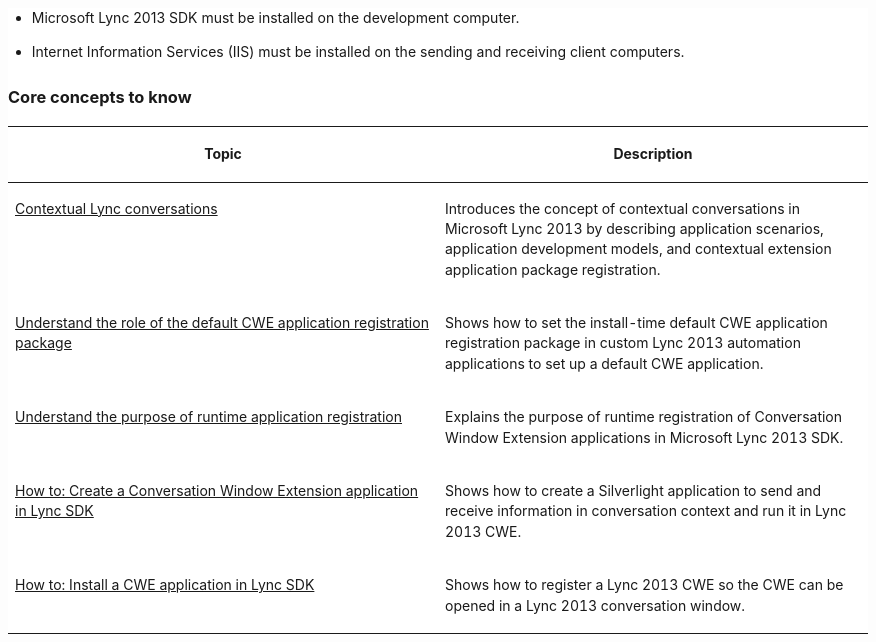   - Microsoft Lync 2013 SDK must be installed on the development computer.

  - Internet Information Services (IIS) must be installed on the sending and receiving client computers.

### Core concepts to know

<table>
<colgroup>
<col style="width: 50%" />
<col style="width: 50%" />
</colgroup>
<thead>
<tr class="header">
<th><p>Topic</p></th>
<th><p>Description</p></th>
</tr>
</thead>
<tbody>
<tr class="odd">
<td><p><a href="contextual-lync-conversations.md">Contextual Lync conversations</a></p></td>
<td><p>Introduces the concept of contextual conversations in Microsoft Lync 2013 by describing application scenarios, application development models, and contextual extension application package registration.</p></td>
</tr>
<tr class="even">
<td><p><a href="understand-the-role-of-the-default-cwe-application-registration-package.md">Understand the role of the default CWE application registration package</a></p></td>
<td><p>Shows how to set the install-time default CWE application registration package in custom Lync 2013 automation applications to set up a default CWE application.</p></td>
</tr>
<tr class="odd">
<td><p><a href="understand-the-purpose-of-runtime-application-registration.md">Understand the purpose of runtime application registration</a></p></td>
<td><p>Explains the purpose of runtime registration of Conversation Window Extension applications in Microsoft Lync 2013 SDK.</p></td>
</tr>
<tr class="even">
<td><p><a href="how-to-create-a-conversation-window-extension-application-in-lync-sdk.md">How to: Create a Conversation Window Extension application in Lync SDK</a></p></td>
<td><p>Shows how to create a Silverlight application to send and receive information in conversation context and run it in Lync 2013 CWE.</p></td>
</tr>
<tr class="odd">
<td><p><a href="how-to-install-a-cwe-application-in-lync-sdk.md">How to: Install a CWE application in Lync SDK</a></p></td>
<td><p>Shows how to register a Lync 2013 CWE so the CWE can be opened in a Lync 2013 conversation window.</p></td>
</tr>
</tbody>
</table>
